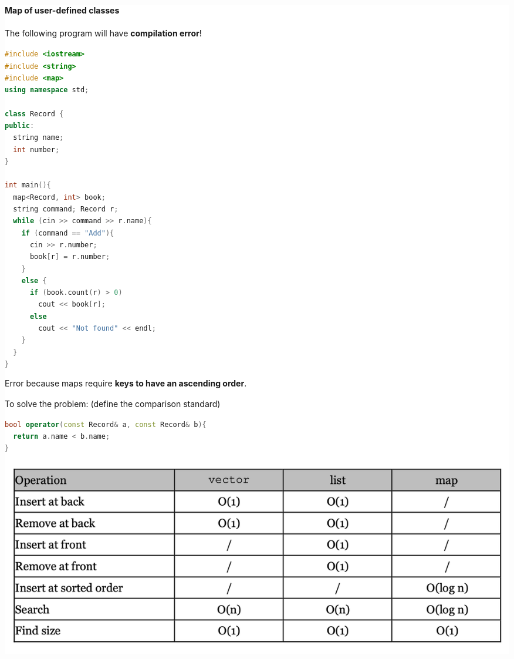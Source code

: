 #### Map of user-defined classes

The following program will have **compilation error**!

```c++
#include <iostream>
#include <string>
#include <map>
using namespace std;

class Record {
public:
  string name;
  int number;
}

int main(){
  map<Record, int> book;
  string command; Record r;
  while (cin >> command >> r.name){
    if (command == "Add"){
      cin >> r.number;
      book[r] = r.number;
    }
    else {
      if (book.count(r) > 0)
        cout << book[r];
      else
        cout << "Not found" << endl;
    }
  }
}
```

Error because maps require **keys to have an ascending order**.

To solve the problem: (define the comparison standard)

```c++
bool operator(const Record& a, const Record& b){
  return a.name < b.name;
}
```

![Comparison of efficiency](./pics/2.png)
